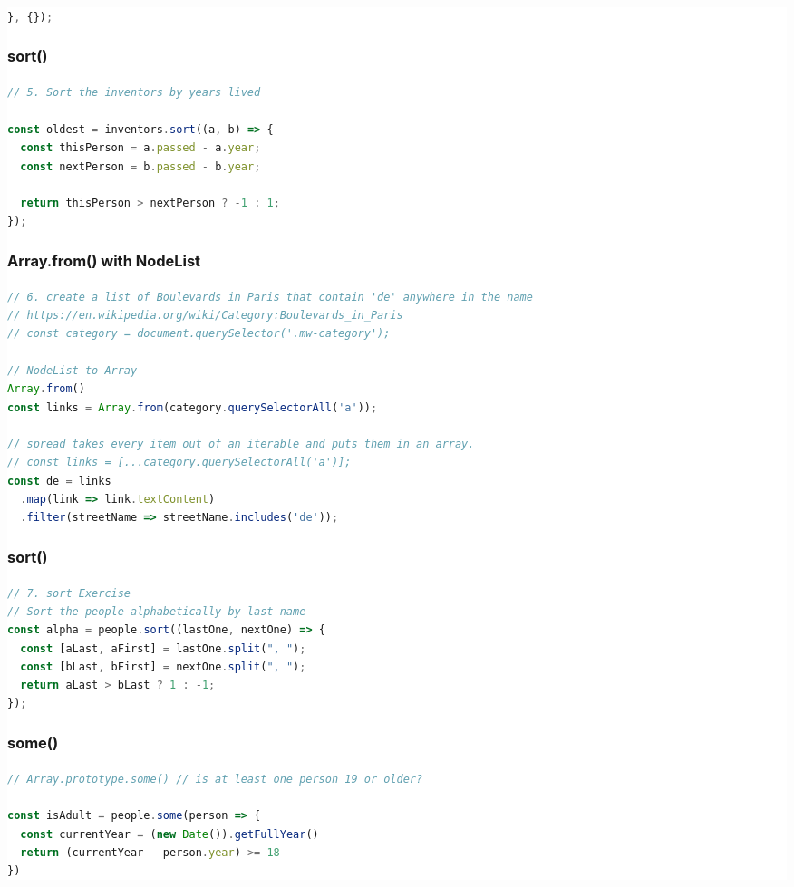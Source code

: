 ```js
}, {});
```


### sort()

```js
// 5. Sort the inventors by years lived

const oldest = inventors.sort((a, b) => {
  const thisPerson = a.passed - a.year;
  const nextPerson = b.passed - b.year;

  return thisPerson > nextPerson ? -1 : 1;
});
```

### Array.from() with NodeList

```js
// 6. create a list of Boulevards in Paris that contain 'de' anywhere in the name
// https://en.wikipedia.org/wiki/Category:Boulevards_in_Paris
// const category = document.querySelector('.mw-category');

// NodeList to Array
Array.from()
const links = Array.from(category.querySelectorAll('a'));

// spread takes every item out of an iterable and puts them in an array.
// const links = [...category.querySelectorAll('a')];
const de = links
  .map(link => link.textContent)
  .filter(streetName => streetName.includes('de'));
```

### sort()

```js
// 7. sort Exercise
// Sort the people alphabetically by last name
const alpha = people.sort((lastOne, nextOne) => {
  const [aLast, aFirst] = lastOne.split(", ");
  const [bLast, bFirst] = nextOne.split(", ");
  return aLast > bLast ? 1 : -1;
});
```

### some()

```js
// Array.prototype.some() // is at least one person 19 or older?

const isAdult = people.some(person => {
  const currentYear = (new Date()).getFullYear()
  return (currentYear - person.year) >= 18
})
```
